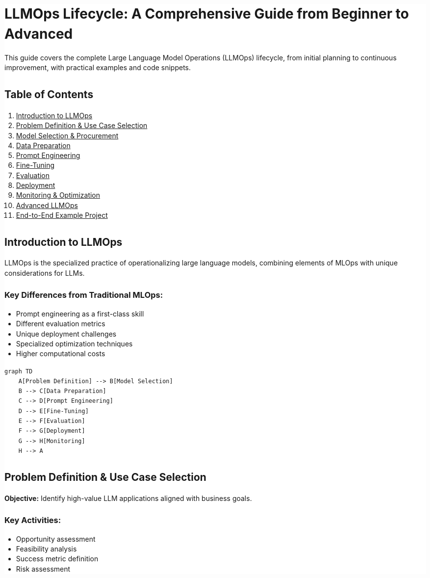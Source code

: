 # LLMOps Lifecycle: A Comprehensive Guide from Beginner to Advanced

This guide covers the complete Large Language Model Operations (LLMOps) lifecycle, from initial planning to continuous improvement, with practical examples and code snippets.

## Table of Contents
1. [Introduction to LLMOps](#introduction-to-llmops)
2. [Problem Definition & Use Case Selection](#problem-definition--use-case-selection)
3. [Model Selection & Procurement](#model-selection--procurement)
4. [Data Preparation](#data-preparation)
5. [Prompt Engineering](#prompt-engineering)
6. [Fine-Tuning](#fine-tuning)
7. [Evaluation](#evaluation)
8. [Deployment](#deployment)
9. [Monitoring & Optimization](#monitoring--optimization)
10. [Advanced LLMOps](#advanced-llmops)
11. [End-to-End Example Project](#end-to-end-example-project)

## Introduction to LLMOps

LLMOps is the specialized practice of operationalizing large language models, combining elements of MLOps with unique considerations for LLMs.

### Key Differences from Traditional MLOps:
- Prompt engineering as a first-class skill
- Different evaluation metrics
- Unique deployment challenges
- Specialized optimization techniques
- Higher computational costs

```mermaid
graph TD
    A[Problem Definition] --> B[Model Selection]
    B --> C[Data Preparation]
    C --> D[Prompt Engineering]
    D --> E[Fine-Tuning]
    E --> F[Evaluation]
    F --> G[Deployment]
    G --> H[Monitoring]
    H --> A
```

## Problem Definition & Use Case Selection

**Objective:** Identify high-value LLM applications aligned with business goals.

### Key Activities:
- Opportunity assessment
- Feasibility analysis
- Success metric definition
- Risk assessment
